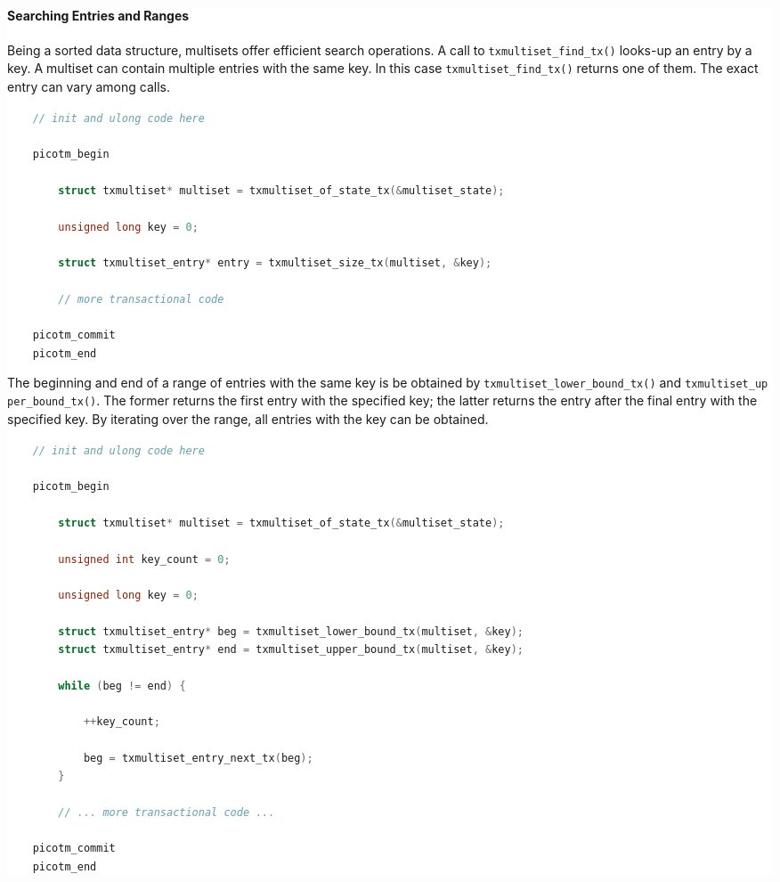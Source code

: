 #### Searching Entries and Ranges

Being a sorted data structure, multisets offer efficient search operations.
A call to `txmultiset_find_tx()` looks-up an entry by a key. A multiset
can contain multiple entries with the same key. In this case
`txmultiset_find_tx()` returns one of them. The exact entry can vary
among calls.

~~~ c
    // init and ulong code here

    picotm_begin

        struct txmultiset* multiset = txmultiset_of_state_tx(&multiset_state);

        unsigned long key = 0;

        struct txmultiset_entry* entry = txmultiset_size_tx(multiset, &key);

        // more transactional code

    picotm_commit
    picotm_end
~~~

The beginning and end of a range of entries with the same key is be
obtained by `txmultiset_lower_bound_tx()` and
`txmultiset_upper_bound_tx()`. The former returns the first entry with the
specified key; the latter returns the entry after the final entry with the
specified key. By iterating over the range, all entries with the key can
be obtained.

~~~ c
    // init and ulong code here

    picotm_begin

        struct txmultiset* multiset = txmultiset_of_state_tx(&multiset_state);

        unsigned int key_count = 0;

        unsigned long key = 0;

        struct txmultiset_entry* beg = txmultiset_lower_bound_tx(multiset, &key);
        struct txmultiset_entry* end = txmultiset_upper_bound_tx(multiset, &key);

        while (beg != end) {

            ++key_count;

            beg = txmultiset_entry_next_tx(beg);
        }

        // ... more transactional code ...

    picotm_commit
    picotm_end
~~~
